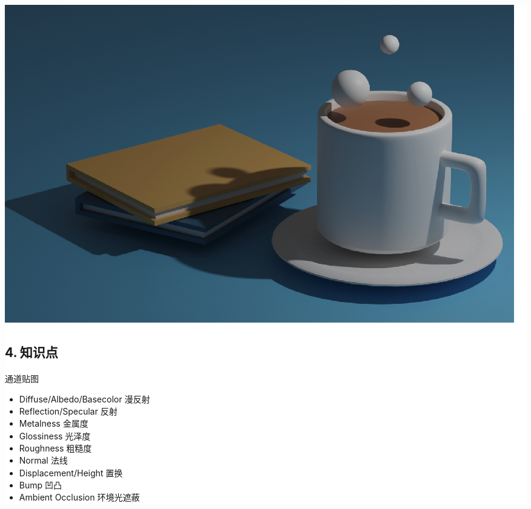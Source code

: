 ![咖啡杯](/post/blender/images/coffee-step2.jpg)

## 4. 知识点

通道贴图

- Diffuse/Albedo/Basecolor 漫反射
- Reflection/Specular 反射
- Metalness 金属度
- Glossiness 光泽度
- Roughness 粗糙度
- Normal 法线
- Displacement/Height 置换
- Bump 凹凸
- Ambient Occlusion 环境光遮蔽
